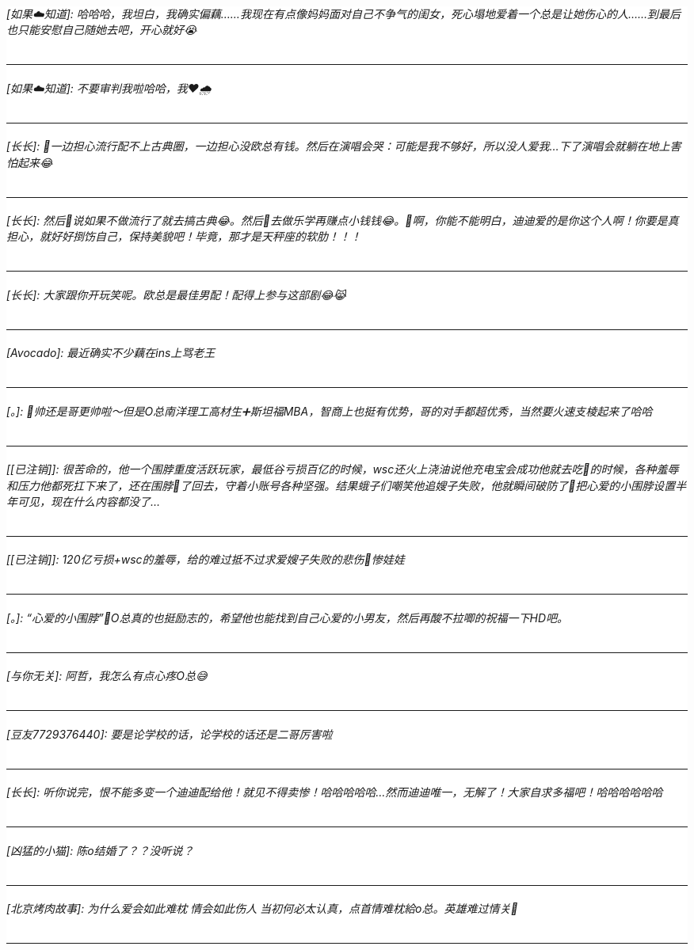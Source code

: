 ###### [如果☁️知道]: 哈哈哈，我坦白，我确实偏藕……我现在有点像妈妈面对自己不争气的闺女，死心塌地爱着一个总是让她伤心的人……到最后也只能安慰自己随她去吧，开心就好😭
---------------------------------------

###### [如果☁️知道]: 不要审判我啦哈哈，我❤️🌧️
---------------------------------------

###### [长长]: 🐶一边担心流行配不上古典圈，一边担心没欧总有钱。然后在演唱会哭：可能是我不够好，所以没人爱我…下了演唱会就躺在地上害怕起来😂
---------------------------------------

###### [长长]: 然后🐶说如果不做流行了就去搞古典😂。然后🐶去做乐学再赚点小钱钱😂。🐶啊，你能不能明白，迪迪爱的是你这个人啊！你要是真担心，就好好捯饬自己，保持美貌吧！毕竟，那才是天秤座的软肋！！！
---------------------------------------

###### [长长]: 大家跟你开玩笑呢。欧总是最佳男配！配得上参与这部剧😂😹
---------------------------------------

###### [Avocado]: 最近确实不少藕在ins上骂老王
---------------------------------------

###### [。]: 🤣帅还是哥更帅啦～但是O总南洋理工高材生➕斯坦福MBA，智商上也挺有优势，哥的对手都超优秀，当然要火速支棱起来了哈哈
---------------------------------------

###### [[已注销]]: 很苦命的，他一个围脖重度活跃玩家，最低谷亏损百亿的时候，wsc还火上浇油说他充电宝会成功他就去吃💩的时候，各种羞辱和压力他都死扛下来了，还在围脖🐴了回去，守着小账号各种坚强。结果蛾子们嘲笑他追嫂子失败，他就瞬间破防了🤣把心爱的小围脖设置半年可见，现在什么内容都没了…
---------------------------------------

###### [[已注销]]: 120亿亏损+wsc的羞辱，给的难过抵不过求爱嫂子失败的悲伤🤣惨娃娃
---------------------------------------

###### [。]: “心爱的小围脖”🤣O总真的也挺励志的，希望他也能找到自己心爱的小男友，然后再酸不拉唧的祝福一下HD吧。
---------------------------------------

###### [与你无关]: 阿哲，我怎么有点心疼O总😅
---------------------------------------

###### [豆友7729376440]: 要是论学校的话，论学校的话还是二哥厉害啦
---------------------------------------

###### [长长]: 听你说完，恨不能多变一个迪迪配给他！就见不得卖惨！哈哈哈哈哈…然而迪迪唯一，无解了！大家自求多福吧！哈哈哈哈哈哈
---------------------------------------

###### [凶猛的小猫]: 陈o结婚了？？没听说？
---------------------------------------

###### [北京烤肉故事]: 为什么爱会如此难枕 情会如此伤人 当初何必太认真，点首情难枕給o总。英雄难过情关🤔
---------------------------------------
